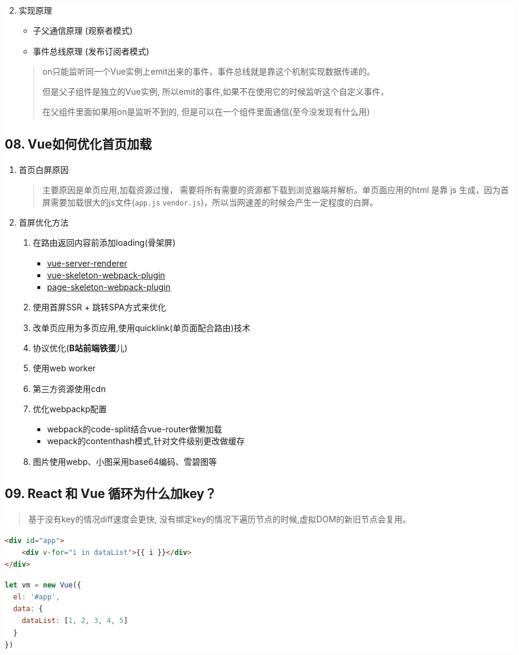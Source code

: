 2. 实现原理

   - 子父通信原理 (观察者模式)

   - 事件总线原理 (发布订阅者模式)

   > on只能监听同一个Vue实例上emit出来的事件，事件总线就是靠这个机制实现数据传递的。
   >
   > 但是父子组件是独立的Vue实例, 所以emit的事件,如果不在使用它的时候监听这个自定义事件，
   >
   > 在父组件里面如果用on是监听不到的, 但是可以在一个组件里面通信(至今没发现有什么用)

## 08. Vue如何优化首页加载

1. 首页白屏原因

   > 主要原因是单页应用,加载资源过慢， 需要将所有需要的资源都下载到浏览器端并解析。单页面应用的html 是靠 js 生成，因为首屏需要加载很大的js文件(`app.js` `vendor.js`)，所以当网速差的时候会产生一定程度的白屏。

2. 首屏优化方法

   1. 在路由返回内容前添加loading(骨架屏)
      - [vue-server-renderer](https://links.jianshu.com/go?to=https%3A%2F%2Fgithub.com%2Fvuejs%2Fvue%2Ftree%2Fdev%2Fpackages%2Fvue-server-renderer%23readme)
      - [vue-skeleton-webpack-plugin](https://links.jianshu.com/go?to=https%3A%2F%2Fgithub.com%2Flavas-project%2Fvue-skeleton-webpack-plugin)
      - [page-skeleton-webpack-plugin](https://links.jianshu.com/go?to=https%3A%2F%2Fgithub.com%2FElemeFE%2Fpage-skeleton-webpack-plugin)
   2. 使用首屏SSR + 跳转SPA方式来优化
   3. 改单页应用为多页应用,使用quicklink(单页面配合路由)技术
   4. 协议优化(**B站前端铁蛋**儿)
   5. 使用web worker
   6. 第三方资源使用cdn
   7. 优化webpackp配置
      - webpack的code-split结合vue-router做懒加载
      - wepack的contenthash模式,针对文件级别更改做缓存

   8. 图片使用webp、小图采用base64编码、雪碧图等

## 09. React 和 Vue 循环为什么加key？

> 基于没有key的情况diff速度会更快, 没有绑定key的情况下遍历节点的时候,虚拟DOM的新旧节点会复用。

```html
<div id="app">
    <div v-for="i in dataList">{{ i }}</div>
</div>
```

```js
let vm = new Vue({
  el: '#app',
  data: {
    dataList: [1, 2, 3, 4, 5]
  }
})
```
